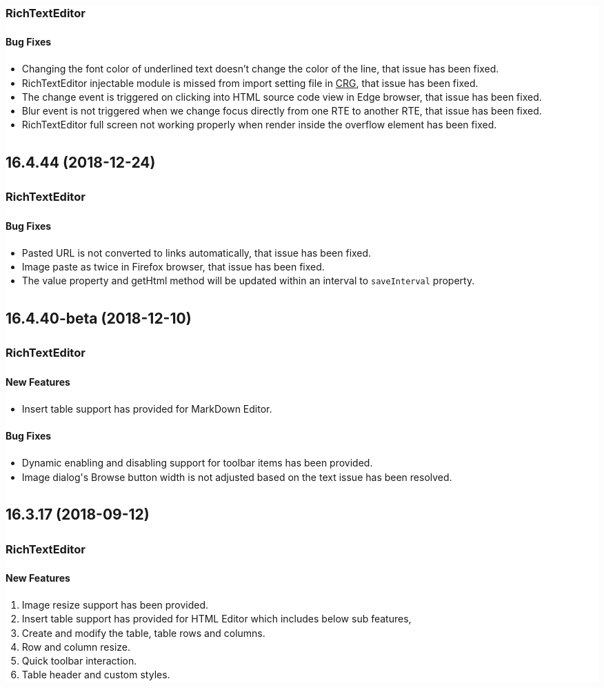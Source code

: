 ### RichTextEditor

#### Bug Fixes

- Changing the font color of underlined text doesn’t change the color of the line, that issue has been fixed.
- RichTextEditor injectable module is missed from import setting file in [CRG](https://crg.syncfusion.com/), that issue has been fixed.
- The change event is triggered on clicking into HTML source code view in Edge browser, that issue has been fixed.
- Blur event is not triggered when we change focus directly from one RTE to another RTE, that issue has been fixed.
- RichTextEditor full screen not working properly when render inside the overflow element has been fixed.

## 16.4.44 (2018-12-24)

### RichTextEditor

#### Bug Fixes

- Pasted URL is not converted to links automatically, that issue has been fixed.
- Image paste as twice in Firefox browser, that issue has been fixed.
- The value property and getHtml method will be updated within an interval to `saveInterval` property.

## 16.4.40-beta (2018-12-10)

### RichTextEditor

#### New Features

- Insert table support has provided for MarkDown Editor.

#### Bug Fixes

- Dynamic enabling and disabling support for toolbar items has been provided.
- Image dialog's Browse button width is not adjusted based on the text issue has been resolved.

## 16.3.17 (2018-09-12)

### RichTextEditor

#### New Features

1. Image resize support has been provided.
2. Insert table support has provided for HTML Editor which includes below sub features,
1. Create and modify the table, table rows and columns.
2. Row and column resize.
3. Quick toolbar interaction.
4. Table header and custom styles.
